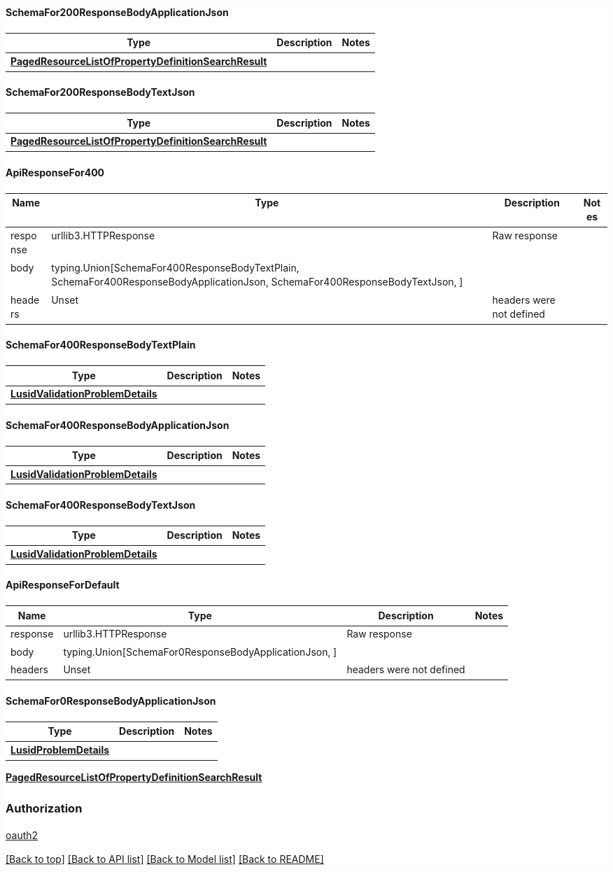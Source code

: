 #### SchemaFor200ResponseBodyApplicationJson
Type | Description  | Notes
------------- | ------------- | -------------
[**PagedResourceListOfPropertyDefinitionSearchResult**](PagedResourceListOfPropertyDefinitionSearchResult.md) |  | 


#### SchemaFor200ResponseBodyTextJson
Type | Description  | Notes
------------- | ------------- | -------------
[**PagedResourceListOfPropertyDefinitionSearchResult**](PagedResourceListOfPropertyDefinitionSearchResult.md) |  | 


#### ApiResponseFor400
Name | Type | Description  | Notes
------------- | ------------- | ------------- | -------------
response | urllib3.HTTPResponse | Raw response |
body | typing.Union[SchemaFor400ResponseBodyTextPlain, SchemaFor400ResponseBodyApplicationJson, SchemaFor400ResponseBodyTextJson, ] |  |
headers | Unset | headers were not defined |

#### SchemaFor400ResponseBodyTextPlain
Type | Description  | Notes
------------- | ------------- | -------------
[**LusidValidationProblemDetails**](LusidValidationProblemDetails.md) |  | 


#### SchemaFor400ResponseBodyApplicationJson
Type | Description  | Notes
------------- | ------------- | -------------
[**LusidValidationProblemDetails**](LusidValidationProblemDetails.md) |  | 


#### SchemaFor400ResponseBodyTextJson
Type | Description  | Notes
------------- | ------------- | -------------
[**LusidValidationProblemDetails**](LusidValidationProblemDetails.md) |  | 


#### ApiResponseForDefault
Name | Type | Description  | Notes
------------- | ------------- | ------------- | -------------
response | urllib3.HTTPResponse | Raw response |
body | typing.Union[SchemaFor0ResponseBodyApplicationJson, ] |  |
headers | Unset | headers were not defined |

#### SchemaFor0ResponseBodyApplicationJson
Type | Description  | Notes
------------- | ------------- | -------------
[**LusidProblemDetails**](LusidProblemDetails.md) |  | 



[**PagedResourceListOfPropertyDefinitionSearchResult**](PagedResourceListOfPropertyDefinitionSearchResult.md)

### Authorization

[oauth2](../../../README.md#oauth2)

[[Back to top]](#__pageTop) [[Back to API list]](../../../README.md#documentation-for-api-endpoints) [[Back to Model list]](../../../README.md#documentation-for-models) [[Back to README]](../../../README.md)


